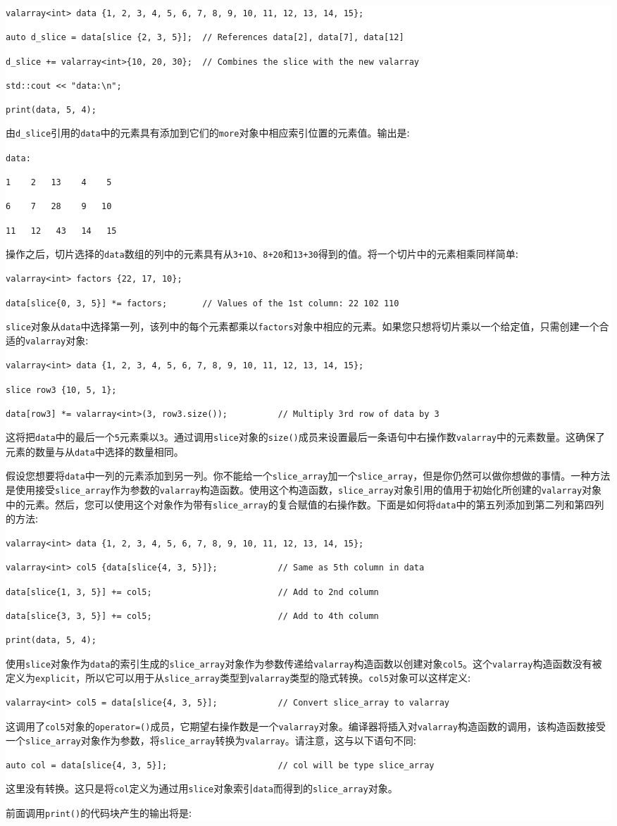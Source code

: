 `valarray<int> data {1, 2, 3, 4, 5, 6, 7, 8, 9, 10, 11, 12, 13, 14, 15};`

`auto d_slice = data[slice {2, 3, 5}];  // References data[2], data[7], data[12]`

`d_slice += valarray<int>{10, 20, 30};  // Combines the slice with the new valarray`

`std::cout << "data:\n";`

`print(data, 5, 4);`

由`d_slice`引用的`data`中的元素具有添加到它们的`more`对象中相应索引位置的元素值。输出是:

`data:`

`1    2   13    4    5`

`6    7   28    9   10`

`11   12   43   14   15`

操作之后，切片选择的`data`数组的列中的元素具有从`3+10`、`8+20`和`13+30`得到的值。将一个切片中的元素相乘同样简单:

`valarray<int> factors {22, 17, 10};`

`data[slice{0, 3, 5}] *= factors;       // Values of the 1st column: 22 102 110`

`slice`对象从`data`中选择第一列，该列中的每个元素都乘以`factors`对象中相应的元素。如果您只想将切片乘以一个给定值，只需创建一个合适的`valarray`对象:

`valarray<int> data {1, 2, 3, 4, 5, 6, 7, 8, 9, 10, 11, 12, 13, 14, 15};`

`slice row3 {10, 5, 1};`

`data[row3] *= valarray<int>(3, row3.size());          // Multiply 3rd row of data by 3`

这将把`data`中的最后一个`5`元素乘以`3`。通过调用`slice`对象的`size()`成员来设置最后一条语句中右操作数`valarray`中的元素数量。这确保了元素的数量与从`data`中选择的数量相同。

假设您想要将`data`中一列的元素添加到另一列。你不能给一个`slice_array`加一个`slice_array`，但是你仍然可以做你想做的事情。一种方法是使用接受`slice_array`作为参数的`valarray`构造函数。使用这个构造函数，`slice_array`对象引用的值用于初始化所创建的`valarray`对象中的元素。然后，您可以使用这个对象作为带有`slice_array`的复合赋值的右操作数。下面是如何将`data`中的第五列添加到第二列和第四列的方法:

`valarray<int> data {1, 2, 3, 4, 5, 6, 7, 8, 9, 10, 11, 12, 13, 14, 15};`

`valarray<int> col5 {data[slice{4, 3, 5}]};            // Same as 5th column in data`

`data[slice{1, 3, 5}] += col5;                         // Add to 2nd column`

`data[slice{3, 3, 5}] += col5;                         // Add to 4th column`

`print(data, 5, 4);`

使用`slice`对象作为`data`的索引生成的`slice_array`对象作为参数传递给`valarray`构造函数以创建对象`col5`。这个`valarray`构造函数没有被定义为`explicit`，所以它可以用于从`slice_array`类型到`valarray`类型的隐式转换。`col5`对象可以这样定义:

`valarray<int> col5 = data[slice{4, 3, 5}];            // Convert slice_array to valarray`

这调用了`col5`对象的`operator=()`成员，它期望右操作数是一个`valarray`对象。编译器将插入对`valarray`构造函数的调用，该构造函数接受一个`slice_array`对象作为参数，将`slice_array`转换为`valarray`。请注意，这与以下语句不同:

`auto col = data[slice{4, 3, 5}];                      // col will be type slice_array`

这里没有转换。这只是将`col`定义为通过用`slice`对象索引`data`而得到的`slice_array`对象。

前面调用`print()`的代码块产生的输出将是:
